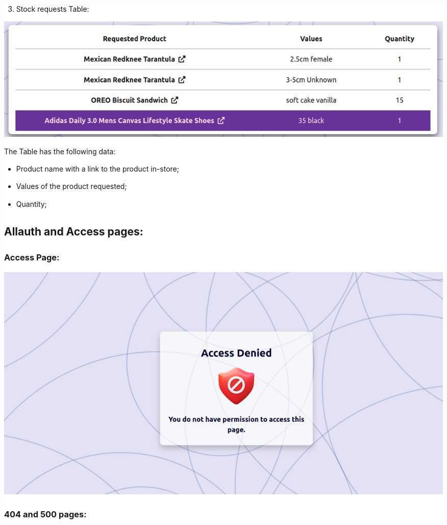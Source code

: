 3. Stock requests Table:

![Stock Requests Page. Stock requests Table](documentation/features/personnel/stock_requests/stock_requests_table.png)

The Table has the following data:

- Product name with a link to the product in-store;

- Values of the product requested;

- Quantity;

## Allauth and Access pages:


### Access Page:

![Access Page](documentation/features/allauth_access/access_denied.png)

### 404 and 500 pages:
